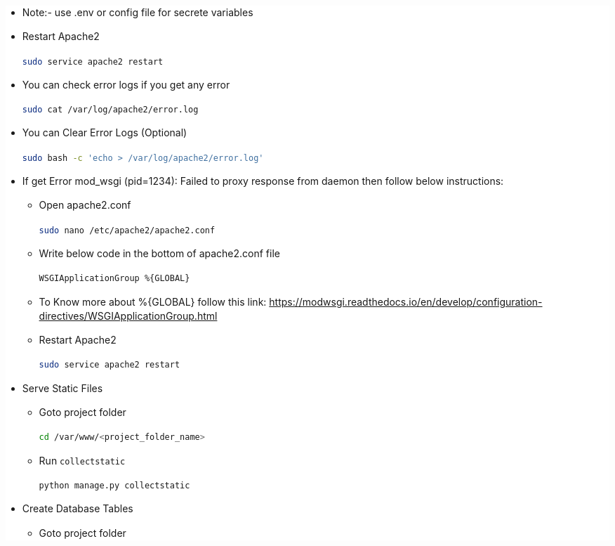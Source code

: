 - Note:- use .env or config file for secrete variables 

- Restart Apache2

    ```sh
    sudo service apache2 restart
    ```

- You can check error logs if you get any error

    ```sh
    sudo cat /var/log/apache2/error.log
    ```

- You can Clear Error Logs (Optional)

    ```sh
    sudo bash -c 'echo > /var/log/apache2/error.log'
    ```

- If get Error mod_wsgi (pid=1234): Failed to proxy response from daemon then follow below instructions:

    - Open apache2.conf

        ```sh
        sudo nano /etc/apache2/apache2.conf
        ```

    - Write below code in the bottom of apache2.conf file
    
        ```sh
        WSGIApplicationGroup %{GLOBAL}
        ```
    
    - To Know more about %{GLOBAL} follow this link: https://modwsgi.readthedocs.io/en/develop/configuration-directives/WSGIApplicationGroup.html
    
    - Restart Apache2
    
        ```sh
        sudo service apache2 restart
        ```

- Serve Static Files

    - Goto project folder

        ```sh
        cd /var/www/<project_folder_name>
        ```

    - Run `collectstatic`

        ```sh
        python manage.py collectstatic
        ```

- Create Database Tables

    - Goto project folder
